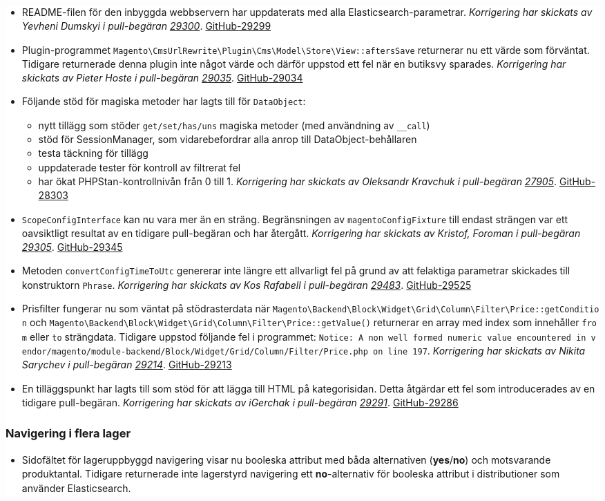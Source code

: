 

* README-filen för den inbyggda webbservern har uppdaterats med alla Elasticsearch-parametrar. _Korrigering har skickats av Yevheni Dumskyi i pull-begäran [29300](https://github.com/magento/magento2/pull/29300)_. [GitHub-29299](https://github.com/magento/magento2/issues/29299)



* Plugin-programmet `Magento\CmsUrlRewrite\Plugin\Cms\Model\Store\View::aftersSave` returnerar nu ett värde som förväntat. Tidigare returnerade denna plugin inte något värde och därför uppstod ett fel när en butiksvy sparades. _Korrigering har skickats av Pieter Hoste i pull-begäran [29035](https://github.com/magento/magento2/pull/29035)_. [GitHub-29034](https://github.com/magento/magento2/issues/29034)



* Följande stöd för magiska metoder har lagts till för `DataObject`:

   * nytt tillägg som stöder `get/set/has/uns` magiska metoder (med användning av `__call`)
   * stöd för SessionManager, som vidarebefordrar alla anrop till DataObject-behållaren
   * testa täckning för tillägg
   * uppdaterade tester för kontroll av filtrerat fel
   * har ökat PHPStan-kontrollnivån från 0 till 1. _Korrigering har skickats av Oleksandr Kravchuk i pull-begäran [27905](https://github.com/magento/magento2/pull/27905)_. [GitHub-28303](https://github.com/magento/magento2/issues/28303)



* `ScopeConfigInterface` kan nu vara mer än en sträng. Begränsningen av `magentoConfigFixture` till endast strängen var ett oavsiktligt resultat av en tidigare pull-begäran och har återgått. _Korrigering har skickats av Kristof, Foroman i pull-begäran [29305](https://github.com/magento/magento2/pull/29305)_. [GitHub-29345](https://github.com/magento/magento2/issues/29345)



* Metoden `convertConfigTimeToUtc` genererar inte längre ett allvarligt fel på grund av att felaktiga parametrar skickades till konstruktorn `Phrase`. _Korrigering har skickats av Kos Rafabell i pull-begäran [ 29483](https://github.com/magento/magento2/pull/29483)_. [GitHub-29525](https://github.com/magento/magento2/issues/29525)



* Prisfilter fungerar nu som väntat på stödrasterdata när `Magento\Backend\Block\Widget\Grid\Column\Filter\Price::getCondition` och `Magento\Backend\Block\Widget\Grid\Column\Filter\Price::getValue()` returnerar en array med index som innehåller `from` eller `to` strängdata. Tidigare uppstod följande fel i programmet: `Notice: A non well formed numeric value encountered in vendor/magento/module-backend/Block/Widget/Grid/Column/Filter/Price.php on line 197`. _Korrigering har skickats av Nikita Sarychev i pull-begäran [29214](https://github.com/magento/magento2/pull/29214)_. [GitHub-29213](https://github.com/magento/magento2/issues/29213)



* En tilläggspunkt har lagts till som stöd för att lägga till HTML på kategorisidan. Detta åtgärdar ett fel som introducerades av en tidigare pull-begäran. _Korrigering har skickats av iGerchak i pull-begäran [29291](https://github.com/magento/magento2/pull/29291)_. [GitHub-29286](https://github.com/magento/magento2/issues/29286)

### Navigering i flera lager



* Sidofältet för lageruppbyggd navigering visar nu booleska attribut med båda alternativen (**yes**/**no**) och motsvarande produktantal. Tidigare returnerade inte lagerstyrd navigering ett **no**-alternativ för booleska attribut i distributioner som använder Elasticsearch.
